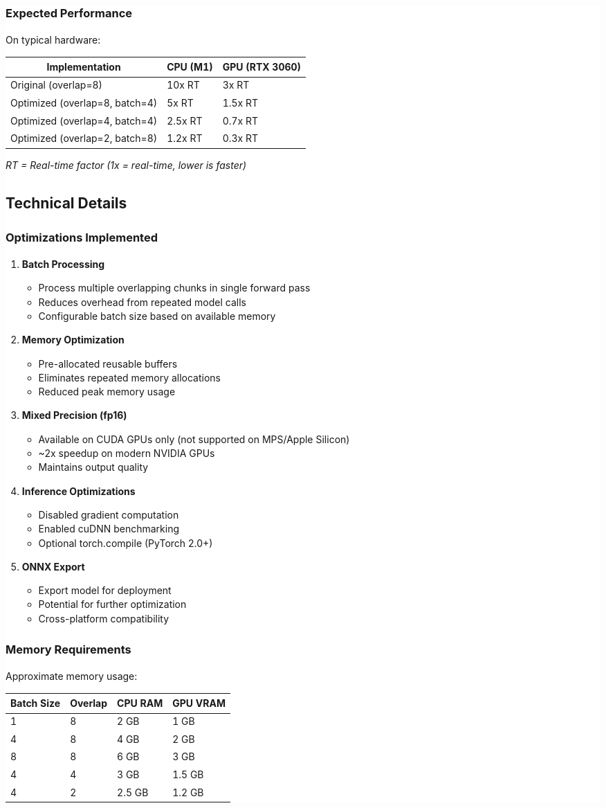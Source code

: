 ### Expected Performance

On typical hardware:

| Implementation | CPU (M1) | GPU (RTX 3060) |
|---------------|----------|----------------|
| Original (overlap=8) | 10x RT | 3x RT |
| Optimized (overlap=8, batch=4) | 5x RT | 1.5x RT |
| Optimized (overlap=4, batch=4) | 2.5x RT | 0.7x RT |
| Optimized (overlap=2, batch=8) | 1.2x RT | 0.3x RT |

*RT = Real-time factor (1x = real-time, lower is faster)*

## Technical Details

### Optimizations Implemented

1. **Batch Processing**
   - Process multiple overlapping chunks in single forward pass
   - Reduces overhead from repeated model calls
   - Configurable batch size based on available memory

2. **Memory Optimization**
   - Pre-allocated reusable buffers
   - Eliminates repeated memory allocations
   - Reduced peak memory usage

3. **Mixed Precision (fp16)**
   - Available on CUDA GPUs only (not supported on MPS/Apple Silicon)
   - ~2x speedup on modern NVIDIA GPUs
   - Maintains output quality

4. **Inference Optimizations**
   - Disabled gradient computation
   - Enabled cuDNN benchmarking
   - Optional torch.compile (PyTorch 2.0+)

5. **ONNX Export**
   - Export model for deployment
   - Potential for further optimization
   - Cross-platform compatibility

### Memory Requirements

Approximate memory usage:

| Batch Size | Overlap | CPU RAM | GPU VRAM |
|------------|---------|---------|----------|
| 1 | 8 | 2 GB | 1 GB |
| 4 | 8 | 4 GB | 2 GB |
| 8 | 8 | 6 GB | 3 GB |
| 4 | 4 | 3 GB | 1.5 GB |
| 4 | 2 | 2.5 GB | 1.2 GB |
